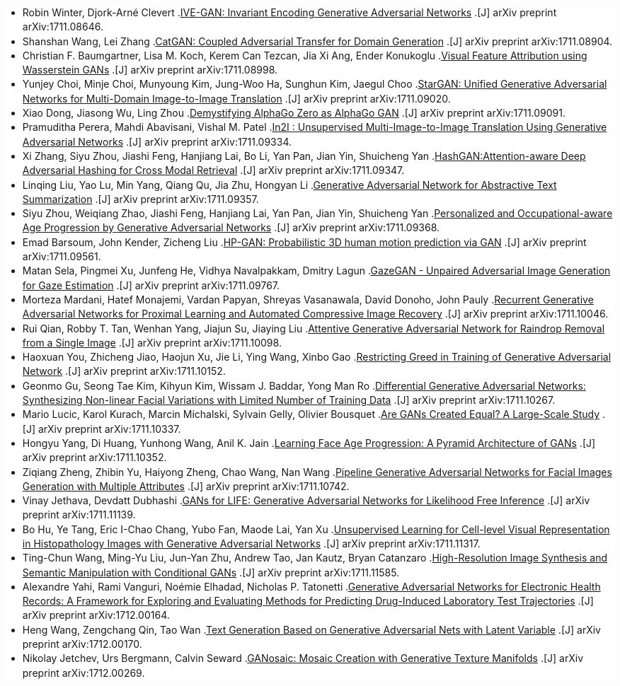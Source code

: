 - Robin Winter, Djork-Arné Clevert .[IVE-GAN: Invariant Encoding Generative Adversarial Networks](https://arxiv.org/pdf/1711.08646) .[J] arXiv preprint arXiv:1711.08646.
- Shanshan Wang, Lei Zhang .[CatGAN: Coupled Adversarial Transfer for Domain Generation](https://arxiv.org/pdf/1711.08904) .[J] arXiv preprint arXiv:1711.08904.
- Christian F. Baumgartner, Lisa M. Koch, Kerem Can Tezcan, Jia Xi Ang, Ender Konukoglu .[Visual Feature Attribution using Wasserstein GANs](https://arxiv.org/pdf/1711.08998) .[J] arXiv preprint arXiv:1711.08998.
- Yunjey Choi, Minje Choi, Munyoung Kim, Jung-Woo Ha, Sunghun Kim, Jaegul Choo .[StarGAN: Unified Generative Adversarial Networks for Multi-Domain  Image-to-Image Translation](https://arxiv.org/pdf/1711.09020) .[J] arXiv preprint arXiv:1711.09020.
- Xiao Dong, Jiasong Wu, Ling Zhou .[Demystifying AlphaGo Zero as AlphaGo GAN](https://arxiv.org/pdf/1711.09091) .[J] arXiv preprint arXiv:1711.09091.
- Pramuditha Perera, Mahdi Abavisani, Vishal M. Patel .[In2I : Unsupervised Multi-Image-to-Image Translation Using Generative Adversarial Networks](https://arxiv.org/pdf/1711.09334) .[J] arXiv preprint arXiv:1711.09334.
- Xi Zhang, Siyu Zhou, Jiashi Feng, Hanjiang Lai, Bo Li, Yan Pan, Jian Yin, Shuicheng Yan .[HashGAN:Attention-aware Deep Adversarial Hashing for Cross Modal  Retrieval](https://arxiv.org/pdf/1711.09347) .[J] arXiv preprint arXiv:1711.09347.
- Linqing Liu, Yao Lu, Min Yang, Qiang Qu, Jia Zhu, Hongyan Li .[Generative Adversarial Network for Abstractive Text Summarization](https://arxiv.org/pdf/1711.09357) .[J] arXiv preprint arXiv:1711.09357.
- Siyu Zhou, Weiqiang Zhao, Jiashi Feng, Hanjiang Lai, Yan Pan, Jian Yin, Shuicheng Yan .[Personalized and Occupational-aware Age Progression by Generative Adversarial Networks](https://arxiv.org/pdf/1711.09368) .[J] arXiv preprint arXiv:1711.09368.
- Emad Barsoum, John Kender, Zicheng Liu .[HP-GAN: Probabilistic 3D human motion prediction via GAN](https://arxiv.org/pdf/1711.09561) .[J] arXiv preprint arXiv:1711.09561.
- Matan Sela, Pingmei Xu, Junfeng He, Vidhya Navalpakkam, Dmitry Lagun .[GazeGAN - Unpaired Adversarial Image Generation for Gaze Estimation](https://arxiv.org/pdf/1711.09767) .[J] arXiv preprint arXiv:1711.09767.
- Morteza Mardani, Hatef Monajemi, Vardan Papyan, Shreyas Vasanawala, David Donoho, John Pauly .[Recurrent Generative Adversarial Networks for Proximal Learning and  Automated Compressive Image Recovery](https://arxiv.org/pdf/1711.10046) .[J] arXiv preprint arXiv:1711.10046.
- Rui Qian, Robby T. Tan, Wenhan Yang, Jiajun Su, Jiaying Liu .[Attentive Generative Adversarial Network for Raindrop Removal from a  Single Image](https://arxiv.org/pdf/1711.10098) .[J] arXiv preprint arXiv:1711.10098.
- Haoxuan You, Zhicheng Jiao, Haojun Xu, Jie Li, Ying Wang, Xinbo Gao .[Restricting Greed in Training of Generative Adversarial Network](https://arxiv.org/pdf/1711.10152) .[J] arXiv preprint arXiv:1711.10152.
- Geonmo Gu, Seong Tae Kim, Kihyun Kim, Wissam J. Baddar, Yong Man Ro .[Differential Generative Adversarial Networks: Synthesizing Non-linear  Facial Variations with Limited Number of Training Data](https://arxiv.org/pdf/1711.10267) .[J] arXiv preprint arXiv:1711.10267.
- Mario Lucic, Karol Kurach, Marcin Michalski, Sylvain Gelly, Olivier Bousquet .[Are GANs Created Equal? A Large-Scale Study](https://arxiv.org/pdf/1711.10337) .[J] arXiv preprint arXiv:1711.10337.
- Hongyu Yang, Di Huang, Yunhong Wang, Anil K. Jain .[Learning Face Age Progression: A Pyramid Architecture of GANs](https://arxiv.org/pdf/1711.10352) .[J] arXiv preprint arXiv:1711.10352.
- Ziqiang Zheng, Zhibin Yu, Haiyong Zheng, Chao Wang, Nan Wang .[Pipeline Generative Adversarial Networks for Facial Images Generation  with Multiple Attributes](https://arxiv.org/pdf/1711.10742) .[J] arXiv preprint arXiv:1711.10742.
- Vinay Jethava, Devdatt Dubhashi .[GANs for LIFE: Generative Adversarial Networks for Likelihood Free  Inference](https://arxiv.org/pdf/1711.11139) .[J] arXiv preprint arXiv:1711.11139.
- Bo Hu, Ye Tang, Eric I-Chao Chang, Yubo Fan, Maode Lai, Yan Xu .[Unsupervised Learning for Cell-level Visual Representation in  Histopathology Images with Generative Adversarial Networks](https://arxiv.org/pdf/1711.11317) .[J] arXiv preprint arXiv:1711.11317.
- Ting-Chun Wang, Ming-Yu Liu, Jun-Yan Zhu, Andrew Tao, Jan Kautz, Bryan Catanzaro .[High-Resolution Image Synthesis and Semantic Manipulation with  Conditional GANs](https://arxiv.org/pdf/1711.11585) .[J] arXiv preprint arXiv:1711.11585.
- Alexandre Yahi, Rami Vanguri, Noémie Elhadad, Nicholas P. Tatonetti .[Generative Adversarial Networks for Electronic Health Records: A  Framework for Exploring and Evaluating Methods for Predicting Drug-Induced  Laboratory Test Trajectories](https://arxiv.org/pdf/1712.00164) .[J] arXiv preprint arXiv:1712.00164.
- Heng Wang, Zengchang Qin, Tao Wan .[Text Generation Based on Generative Adversarial Nets with Latent  Variable](https://arxiv.org/pdf/1712.00170) .[J] arXiv preprint arXiv:1712.00170.
- Nikolay Jetchev, Urs Bergmann, Calvin Seward .[GANosaic: Mosaic Creation with Generative Texture Manifolds](https://arxiv.org/pdf/1712.00269) .[J] arXiv preprint arXiv:1712.00269.